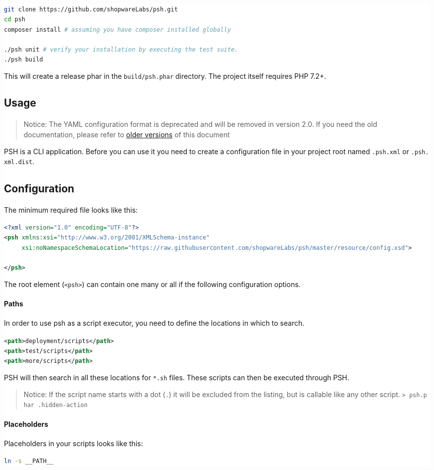 ```sh
git clone https://github.com/shopwareLabs/psh.git
cd psh
composer install # assuming you have composer installed globally

./psh unit # verify your installation by executing the test suite.
./psh build 
```

This will create a release phar in the `build/psh.phar` directory. The project itself requires PHP 7.2+. 

Usage
------------

> Notice: The YAML configuration format is deprecated and will be removed in version 2.0. If you need the old documentation, please refer to [older versions](https://github.com/shopwareLabs/psh/blob/v1.3.0/README.md) of this document

PSH is a CLI application. Before you can use it you need to create a configuration file in your project root named `.psh.xml` or `.psh.xml.dist`.

## Configuration

The minimum required file looks like this:

```xml
<?xml version="1.0" encoding="UTF-8"?>
<psh xmlns:xsi="http://www.w3.org/2001/XMLSchema-instance"
     xsi:noNamespaceSchemaLocation="https://raw.githubusercontent.com/shopwareLabs/psh/master/resource/config.xsd">

</psh>
```
The root element (`<psh>`) can contain one many or all if the following configuration options.

#### Paths

In order to use psh as a script executor, you need to define the locations in which to search.

```xml
<path>deployment/scripts</path>
<path>test/scripts</path>
<path>more/scripts</path>
```

PSH will then search in all these locations for `*.sh` files. These scripts can then be executed through PSH.

> Notice: If the script name starts with a dot (`.`) it will be excluded from the listing, but is callable like any other script. `> psh.phar .hidden-action`

#### Placeholders

Placeholders in your scripts looks like this:

```sh
ln -s __PATH__
```
